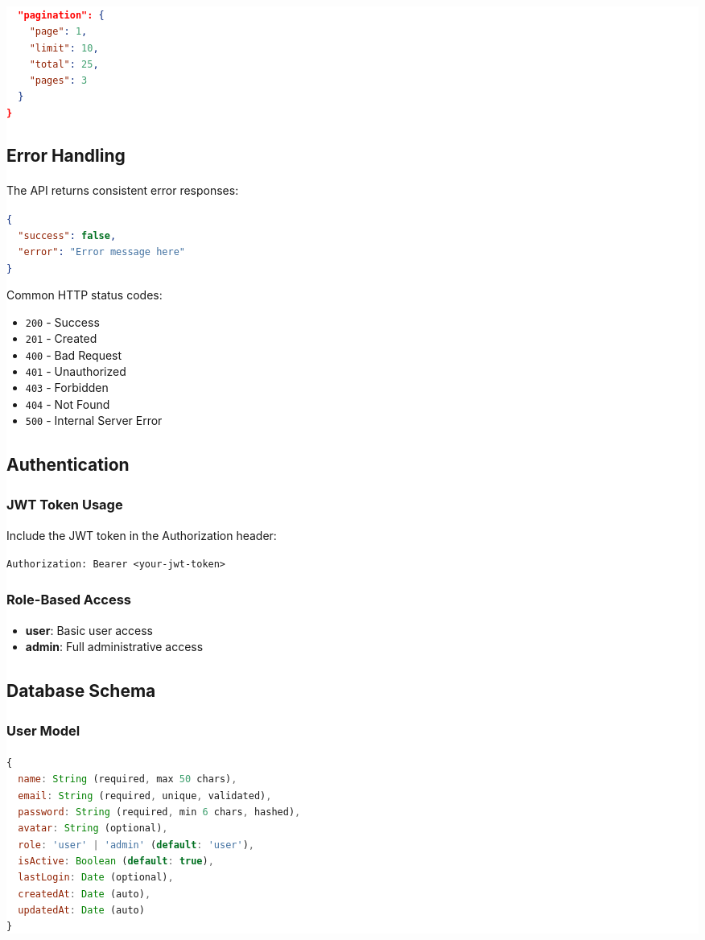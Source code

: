 ```json
  "pagination": {
    "page": 1,
    "limit": 10,
    "total": 25,
    "pages": 3
  }
}
```

## Error Handling

The API returns consistent error responses:

```json
{
  "success": false,
  "error": "Error message here"
}
```

Common HTTP status codes:
- `200` - Success
- `201` - Created
- `400` - Bad Request
- `401` - Unauthorized
- `403` - Forbidden
- `404` - Not Found
- `500` - Internal Server Error

## Authentication

### JWT Token Usage
Include the JWT token in the Authorization header:
```
Authorization: Bearer <your-jwt-token>
```

### Role-Based Access
- **user**: Basic user access
- **admin**: Full administrative access

## Database Schema

### User Model
```javascript
{
  name: String (required, max 50 chars),
  email: String (required, unique, validated),
  password: String (required, min 6 chars, hashed),
  avatar: String (optional),
  role: 'user' | 'admin' (default: 'user'),
  isActive: Boolean (default: true),
  lastLogin: Date (optional),
  createdAt: Date (auto),
  updatedAt: Date (auto)
}
```
